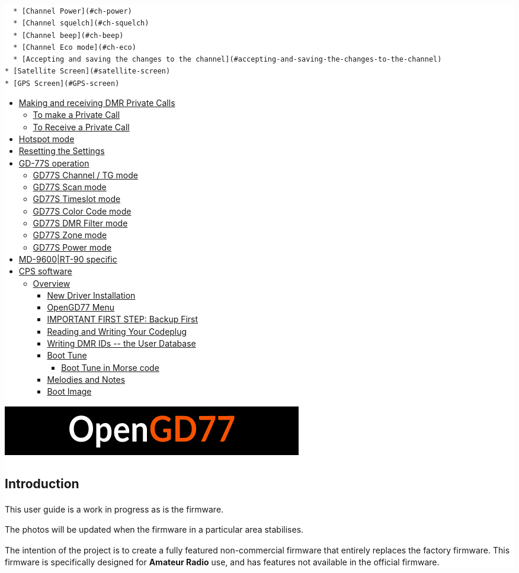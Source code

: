 	  * [Channel Power](#ch-power)
	  * [Channel squelch](#ch-squelch)
	  * [Channel beep](#ch-beep)
	  * [Channel Eco mode](#ch-eco)
      * [Accepting and saving the changes to the channel](#accepting-and-saving-the-changes-to-the-channel)
	* [Satellite Screen](#satellite-screen)
	* [GPS Screen](#GPS-screen)	
  * [Making and receiving DMR Private Calls](#making-and-receiving-dmr-private-calls)
    * [To make a Private Call](#to-make-a-private-call)
    * [To Receive a Private Call](#to-receive-a-private-call)
  * [Hotspot mode](#hotspot-mode)
  * [Resetting the Settings](#resetting-the-settings)
  * [GD-77S operation](#gd-77s-operation)
    * [GD77S Channel / TG mode](#gd77s-channel--tg-mode)
    * [GD77S Scan mode](#gd77s-scan-mode)
    * [GD77S Timeslot mode](#gd77s-timeslot-mode)
    * [GD77S Color Code mode](#gd77s-color-code-mode)
    * [GD77S DMR Filter mode](#gd77s-dmr-filter-mode)
    * [GD77S Zone mode](#gd77s-zone-mode)
    * [GD77S Power mode](#gd77s-power-mode)
  * [MD-9600|RT-90 specific](#md-9600rt-90-specific)
  * [CPS software](#cps-software)
    * [Overview](#overview)
      * [New Driver Installation](#new-driver-installation)
      * [OpenGD77 Menu](#opengd77-menu)
      * [IMPORTANT FIRST STEP: Backup First](#backup-before-you-do-anything-else)
      * [Reading and Writing Your Codeplug](#reading-and-writing-your-codeplug)
      * [Writing DMR IDs -- the User Database](#writing-dmr-ids----the-user-database)
	  * [Boot Tune](#boot-tune)
	    * [Boot Tune in Morse code](#boot-tune-in-morse-code)
	  * [Melodies and Notes](#melodies-and-notes)
	  * [Boot Image](#boot-image)



<div style="page-break-after: always; break-after: page;"></div>

![](media/OpenGD77-logo.png)

## Introduction

This user guide is a work in progress as is the firmware.

The photos will be updated when the firmware in a particular area stabilises.

The intention of the project is to create a fully featured non-commercial firmware that entirely replaces the factory firmware.
This firmware is specifically designed for **Amateur Radio** use, and has features not available in the official firmware.
